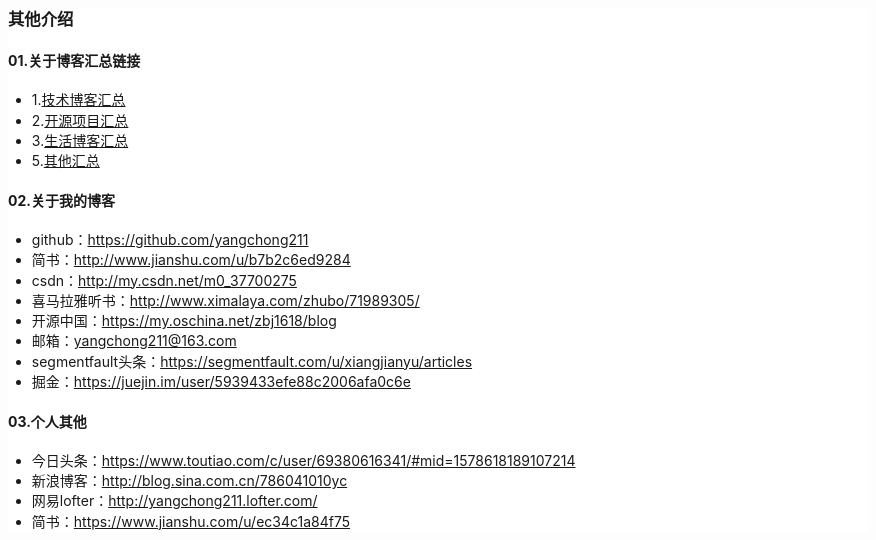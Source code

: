 
### 其他介绍
#### 01.关于博客汇总链接
- 1.[技术博客汇总](https://www.jianshu.com/p/614cb839182c)
- 2.[开源项目汇总](https://blog.csdn.net/m0_37700275/article/details/80863574)
- 3.[生活博客汇总](https://blog.csdn.net/m0_37700275/article/details/79832978)
- 5.[其他汇总](https://www.jianshu.com/p/53017c3fc75d)



#### 02.关于我的博客
- github：https://github.com/yangchong211
- 简书：http://www.jianshu.com/u/b7b2c6ed9284
- csdn：http://my.csdn.net/m0_37700275
- 喜马拉雅听书：http://www.ximalaya.com/zhubo/71989305/
- 开源中国：https://my.oschina.net/zbj1618/blog
- 邮箱：yangchong211@163.com
- segmentfault头条：https://segmentfault.com/u/xiangjianyu/articles
- 掘金：https://juejin.im/user/5939433efe88c2006afa0c6e



#### 03.个人其他
- 今日头条：https://www.toutiao.com/c/user/69380616341/#mid=1578618189107214
- 新浪博客：http://blog.sina.com.cn/786041010yc
- 网易lofter：http://yangchong211.lofter.com/
- 简书：https://www.jianshu.com/u/ec34c1a84f75













